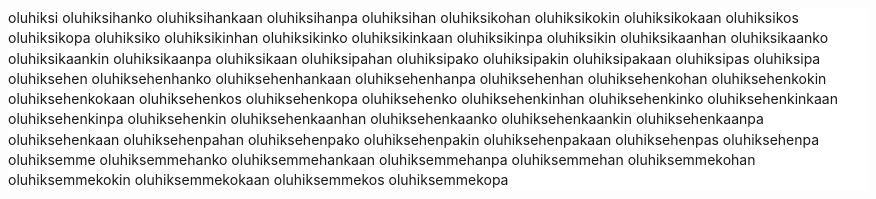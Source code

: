oluhiksi
oluhiksihanko
oluhiksihankaan
oluhiksihanpa
oluhiksihan
oluhiksikohan
oluhiksikokin
oluhiksikokaan
oluhiksikos
oluhiksikopa
oluhiksiko
oluhiksikinhan
oluhiksikinko
oluhiksikinkaan
oluhiksikinpa
oluhiksikin
oluhiksikaanhan
oluhiksikaanko
oluhiksikaankin
oluhiksikaanpa
oluhiksikaan
oluhiksipahan
oluhiksipako
oluhiksipakin
oluhiksipakaan
oluhiksipas
oluhiksipa
oluhiksehen
oluhiksehenhanko
oluhiksehenhankaan
oluhiksehenhanpa
oluhiksehenhan
oluhiksehenkohan
oluhiksehenkokin
oluhiksehenkokaan
oluhiksehenkos
oluhiksehenkopa
oluhiksehenko
oluhiksehenkinhan
oluhiksehenkinko
oluhiksehenkinkaan
oluhiksehenkinpa
oluhiksehenkin
oluhiksehenkaanhan
oluhiksehenkaanko
oluhiksehenkaankin
oluhiksehenkaanpa
oluhiksehenkaan
oluhiksehenpahan
oluhiksehenpako
oluhiksehenpakin
oluhiksehenpakaan
oluhiksehenpas
oluhiksehenpa
oluhiksemme
oluhiksemmehanko
oluhiksemmehankaan
oluhiksemmehanpa
oluhiksemmehan
oluhiksemmekohan
oluhiksemmekokin
oluhiksemmekokaan
oluhiksemmekos
oluhiksemmekopa